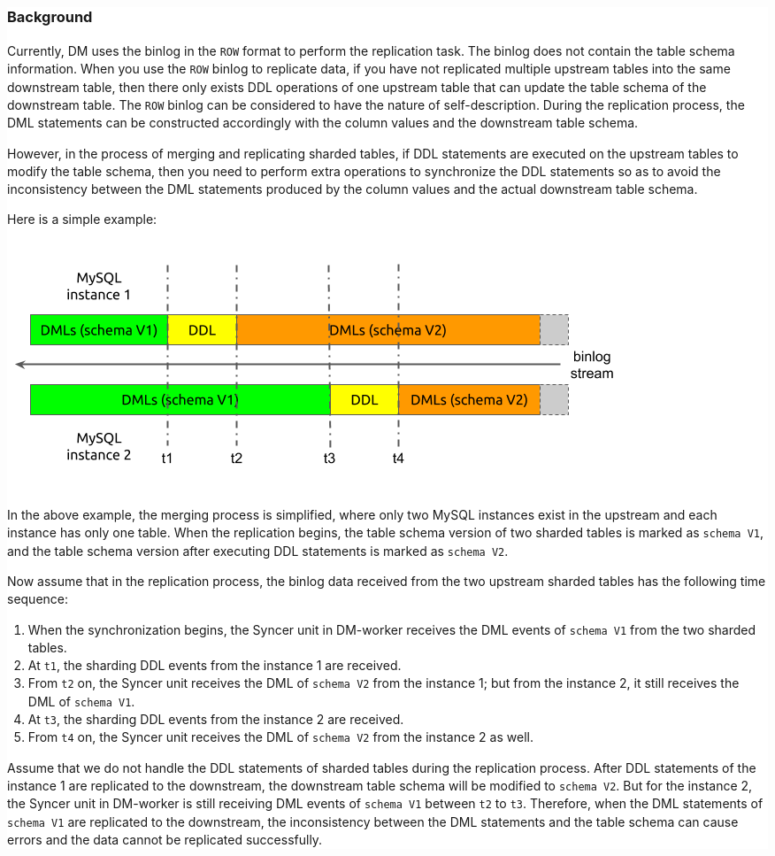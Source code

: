 ### Background

Currently, DM uses the binlog in the `ROW` format to perform the replication task. The binlog does not contain the table schema information. When you use the `ROW` binlog to replicate data, if you have not replicated multiple upstream tables into the same downstream table, then there only exists DDL operations of one upstream table that can update the table schema of the downstream table. The `ROW` binlog can be considered to have the nature of self-description. During the replication process, the DML statements can be constructed accordingly with the column values and the downstream table schema.  

However, in the process of merging and replicating sharded tables, if DDL statements are executed on the upstream tables to modify the table schema, then you need to perform extra operations to synchronize the DDL statements so as to avoid the inconsistency between the DML statements produced by the column values and the actual downstream table schema.

Here is a simple example:

![shard-ddl-example-1](../../media/shard-ddl-example-1.png)

In the above example, the merging process is simplified, where only two MySQL instances exist in the upstream and each instance has only one table. When the replication begins, the table schema version of two sharded tables is marked as `schema V1`, and the table schema version after executing DDL statements is marked as `schema V2`.

Now assume that in the replication process, the binlog data received from the two upstream sharded tables has the following time sequence:

1. When the synchronization begins, the Syncer unit in DM-worker receives the DML events of `schema V1` from the two sharded tables.
2. At `t1`, the sharding DDL events from the instance 1 are received.
3. From `t2` on, the Syncer unit receives the DML of `schema V2` from the instance 1; but from the instance 2, it still receives the DML of `schema V1`.
4. At `t3`, the sharding DDL events from the instance 2 are received.
5. From `t4` on, the Syncer unit receives the DML of `schema V2` from the instance 2 as well.

Assume that we do not handle the DDL statements of sharded tables during the replication process. After DDL statements of the instance 1 are replicated to the downstream, the downstream table schema will be modified to `schema V2`. But for the instance 2, the Syncer unit in DM-worker is still receiving DML events of `schema V1` between `t2` to `t3`. Therefore, when the DML statements of `schema V1` are replicated to the downstream, the inconsistency between the DML statements and the table schema can cause errors and the data cannot be replicated successfully.
